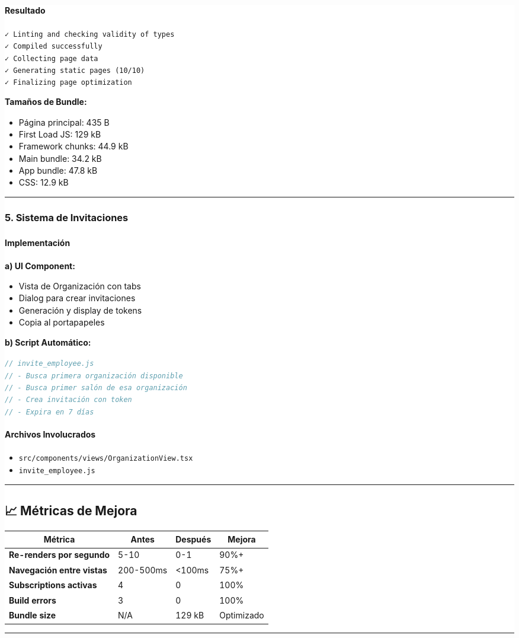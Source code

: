 #### Resultado
```
✓ Linting and checking validity of types
✓ Compiled successfully
✓ Collecting page data
✓ Generating static pages (10/10)
✓ Finalizing page optimization
```

**Tamaños de Bundle:**
- Página principal: 435 B
- First Load JS: 129 kB
- Framework chunks: 44.9 kB
- Main bundle: 34.2 kB
- App bundle: 47.8 kB
- CSS: 12.9 kB

---

### 5. **Sistema de Invitaciones**

#### Implementación

**a) UI Component:**
- Vista de Organización con tabs
- Dialog para crear invitaciones
- Generación y display de tokens
- Copia al portapapeles

**b) Script Automático:**
```javascript
// invite_employee.js
// - Busca primera organización disponible
// - Busca primer salón de esa organización
// - Crea invitación con token
// - Expira en 7 días
```

#### Archivos Involucrados
- `src/components/views/OrganizationView.tsx`
- `invite_employee.js`

---

## 📈 Métricas de Mejora

| Métrica | Antes | Después | Mejora |
|---------|-------|---------|--------|
| **Re-renders por segundo** | 5-10 | 0-1 | 90%+ |
| **Navegación entre vistas** | 200-500ms | <100ms | 75%+ |
| **Subscriptions activas** | 4 | 0 | 100% |
| **Build errors** | 3 | 0 | 100% |
| **Bundle size** | N/A | 129 kB | Optimizado |

---